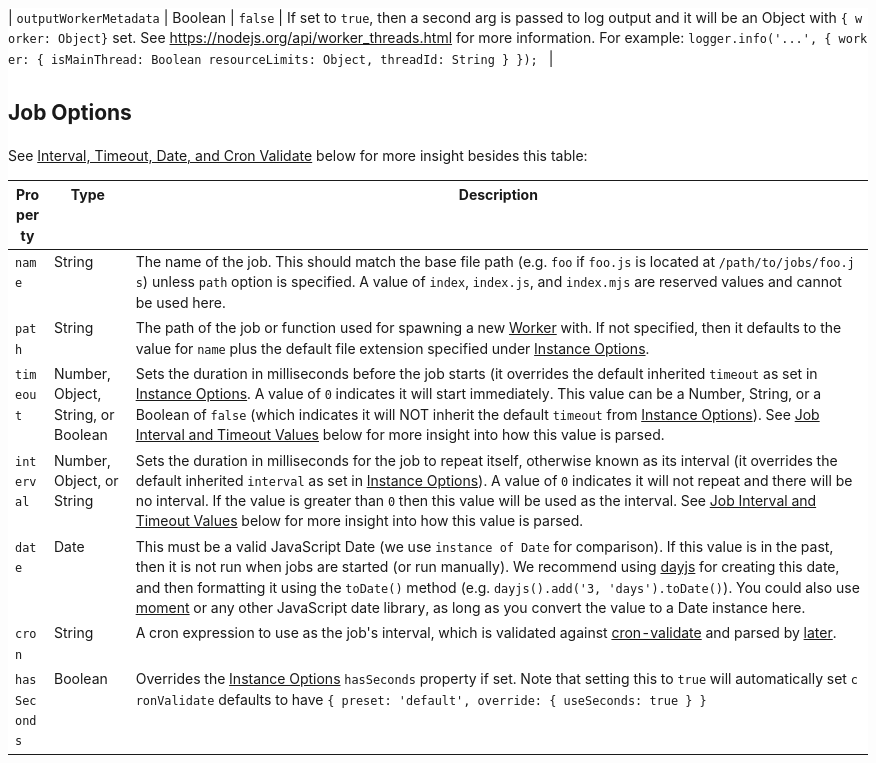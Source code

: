 | `outputWorkerMetadata`  | Boolean  | `false`                | If set to `true`, then a second arg is passed to log output and it will be an Object with `{ worker: Object}` set. See <https://nodejs.org/api/worker_threads.html> for more information. For example: ` logger.info('...', { worker: { isMainThread: Boolean resourceLimits: Object, threadId: String } });  `                                                                                                                                          |


## Job Options

See [Interval, Timeout, Date, and Cron Validate](#interval-timeout-date-and-cron-validation) below for more insight besides this table:

| Property               | Type                               | Description                                                                                                                                                                                                                                                                                                                                                                                                                                                                                                     |
| ---------------------- | ---------------------------------- | --------------------------------------------------------------------------------------------------------------------------------------------------------------------------------------------------------------------------------------------------------------------------------------------------------------------------------------------------------------------------------------------------------------------------------------------------------------------------------------------------------------- |
| `name`                 | String                             | The name of the job.  This should match the base file path (e.g. `foo` if `foo.js` is located at `/path/to/jobs/foo.js`) unless `path` option is specified.  A value of `index`, `index.js`, and `index.mjs` are reserved values and cannot be used here.                                                                                                                                                                                                                                                       |
| `path`                 | String                             | The path of the job or function used for spawning a new [Worker][workers] with.  If not specified, then it defaults to the value for `name` plus the default file extension specified under [Instance Options](#instance-options).                                                                                                                                                                                                                                                                              |
| `timeout`              | Number, Object, String, or Boolean | Sets the duration in milliseconds before the job starts (it overrides the default inherited `timeout` as set in [Instance Options](#instance-options).  A value of `0` indicates it will start immediately.  This value can be a Number, String, or a Boolean of `false` (which indicates it will NOT inherit the default `timeout` from [Instance Options](#instance-options)).  See [Job Interval and Timeout Values](#job-interval-and-timeout-values) below for more insight into how this value is parsed. |
| `interval`             | Number, Object, or String          | Sets the duration in milliseconds for the job to repeat itself, otherwise known as its interval (it overrides the default inherited `interval` as set in [Instance Options](#instance-options)).  A value of `0` indicates it will not repeat and there will be no interval.  If the value is greater than `0` then this value will be used as the interval.  See [Job Interval and Timeout Values](#job-interval-and-timeout-values) below for more insight into how this value is parsed.                     |
| `date`                 | Date                               | This must be a valid JavaScript Date (we use `instance of Date` for comparison).  If this value is in the past, then it is not run when jobs are started (or run manually).  We recommend using [dayjs][] for creating this date, and then formatting it using the `toDate()` method (e.g. `dayjs().add('3, 'days').toDate()`).  You could also use [moment][] or any other JavaScript date library, as long as you convert the value to a Date instance here.                                                  |
| `cron`                 | String                             | A cron expression to use as the job's interval, which is validated against [cron-validate][] and parsed by [later][].                                                                                                                                                                                                                                                                                                                                                                                           |
| `hasSeconds`           | Boolean                            | Overrides the [Instance Options](#instance-options) `hasSeconds` property if set.  Note that setting this to `true` will automatically set `cronValidate` defaults to have `{ preset: 'default', override: { useSeconds: true } }`                                                                                                                                                                                                                                                                              |

[ms]: https://github.com/vercel/ms
[human-interval]: https://github.com/agenda/human-interval
[npm]: https://www.npmjs.com/
[yarn]: https://yarnpkg.com/
[workers]: https://nodejs.org/api/worker_threads.html
[lad]: https://lad.js.org
[p-retry]: https://github.com/sindresorhus/p-retry
[p-cancelable]: https://github.com/sindresorhus/p-cancelable
[later]: https://breejs.github.io/later/parsers.html
[cron-validate]: https://github.com/Airfooox/cron-validate
[forward-email]: https://github.com/forwardemail/forwardemail.net
[dayjs]: https://github.com/iamkun/dayjs
[redis]: https://redis.io/
[mongodb]: https://www.mongodb.com/
[lad-graceful]: https://github.com/ladjs/graceful
[cabin]: https://cabinjs.com
[moment]: https://momentjs.com
[ghost]: https://ghost.org/